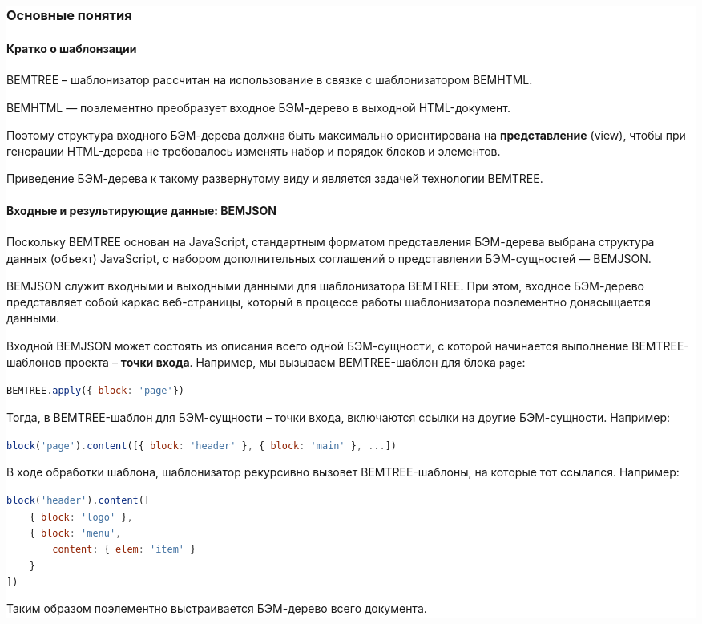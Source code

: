 
<a name="basic"></a>

### Основные понятия

<a name="template"></a>
#### Кратко о шаблонзации

BEMTREE – шаблонизатор рассчитан на использование в связке с шаблонизатором BEMHTML.

BEMHTML — поэлементно преобразует входное БЭМ-дерево в выходной HTML-документ. 

Поэтому структура входного БЭМ-дерева должна быть максимально ориентирована на **представление** (view), чтобы при генерации HTML-дерева не требовалось изменять набор и порядок блоков и элементов. 

Приведение БЭМ-дерева к такому развернутому виду и является задачей технологии BEMTREE. 


<a name="inputdata"></a>

#### Входные и результирующие данные: BEMJSON

Поскольку BEMTREE основан на JavaScript, стандартным форматом представления БЭМ-дерева выбрана структура данных (объект) JavaScript, с набором дополнительных соглашений о представлении БЭМ-сущностей — BEMJSON.

BEMJSON служит входными и выходными данными для шаблонизатора BEMTREE. При этом, входное БЭМ-дерево представляет собой каркас веб-страницы, который в процессе работы шаблонизатора поэлементно донасыщается данными.

Входной BEMJSON может состоять из описания всего одной БЭМ-сущности, с которой начинается выполнение BEMTREE-шаблонов проекта – **точки входа**. Например, мы вызываем BEMTREE-шаблон для блока `page`:

```js
BEMTREE.apply({ block: 'page'})
```

Тогда, в BEMTREE-шаблон для БЭМ-сущности – точки входа, включаются ссылки на другие БЭМ-сущности. Например:

```js
block('page').content([{ block: 'header' }, { block: 'main' }, ...])
```

В ходе обработки шаблона, шаблонизатор рекурсивно вызовет BEMTREE-шаблоны, на которые тот ссылался. Например:

```js
block('header').content([
	{ block: 'logo' }, 
	{ block: 'menu', 
		content: { elem: 'item' } 
	}
])
```

Таким образом поэлементно выстраивается БЭМ-дерево всего документа.



<a name="templatebemjson"></a>
